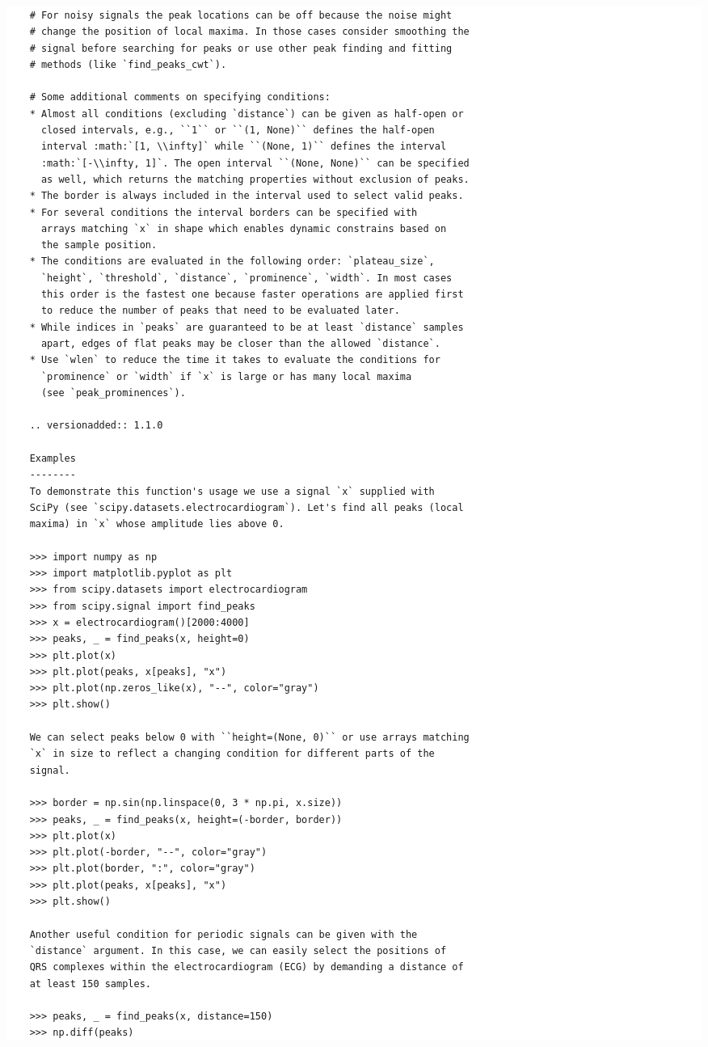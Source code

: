 ```
    # For noisy signals the peak locations can be off because the noise might
    # change the position of local maxima. In those cases consider smoothing the
    # signal before searching for peaks or use other peak finding and fitting
    # methods (like `find_peaks_cwt`).

    # Some additional comments on specifying conditions:
    * Almost all conditions (excluding `distance`) can be given as half-open or
      closed intervals, e.g., ``1`` or ``(1, None)`` defines the half-open
      interval :math:`[1, \\infty]` while ``(None, 1)`` defines the interval
      :math:`[-\\infty, 1]`. The open interval ``(None, None)`` can be specified
      as well, which returns the matching properties without exclusion of peaks.
    * The border is always included in the interval used to select valid peaks.
    * For several conditions the interval borders can be specified with
      arrays matching `x` in shape which enables dynamic constrains based on
      the sample position.
    * The conditions are evaluated in the following order: `plateau_size`,
      `height`, `threshold`, `distance`, `prominence`, `width`. In most cases
      this order is the fastest one because faster operations are applied first
      to reduce the number of peaks that need to be evaluated later.
    * While indices in `peaks` are guaranteed to be at least `distance` samples
      apart, edges of flat peaks may be closer than the allowed `distance`.
    * Use `wlen` to reduce the time it takes to evaluate the conditions for
      `prominence` or `width` if `x` is large or has many local maxima
      (see `peak_prominences`).

    .. versionadded:: 1.1.0

    Examples
    --------
    To demonstrate this function's usage we use a signal `x` supplied with
    SciPy (see `scipy.datasets.electrocardiogram`). Let's find all peaks (local
    maxima) in `x` whose amplitude lies above 0.

    >>> import numpy as np
    >>> import matplotlib.pyplot as plt
    >>> from scipy.datasets import electrocardiogram
    >>> from scipy.signal import find_peaks
    >>> x = electrocardiogram()[2000:4000]
    >>> peaks, _ = find_peaks(x, height=0)
    >>> plt.plot(x)
    >>> plt.plot(peaks, x[peaks], "x")
    >>> plt.plot(np.zeros_like(x), "--", color="gray")
    >>> plt.show()

    We can select peaks below 0 with ``height=(None, 0)`` or use arrays matching
    `x` in size to reflect a changing condition for different parts of the
    signal.

    >>> border = np.sin(np.linspace(0, 3 * np.pi, x.size))
    >>> peaks, _ = find_peaks(x, height=(-border, border))
    >>> plt.plot(x)
    >>> plt.plot(-border, "--", color="gray")
    >>> plt.plot(border, ":", color="gray")
    >>> plt.plot(peaks, x[peaks], "x")
    >>> plt.show()

    Another useful condition for periodic signals can be given with the
    `distance` argument. In this case, we can easily select the positions of
    QRS complexes within the electrocardiogram (ECG) by demanding a distance of
    at least 150 samples.

    >>> peaks, _ = find_peaks(x, distance=150)
    >>> np.diff(peaks)
```